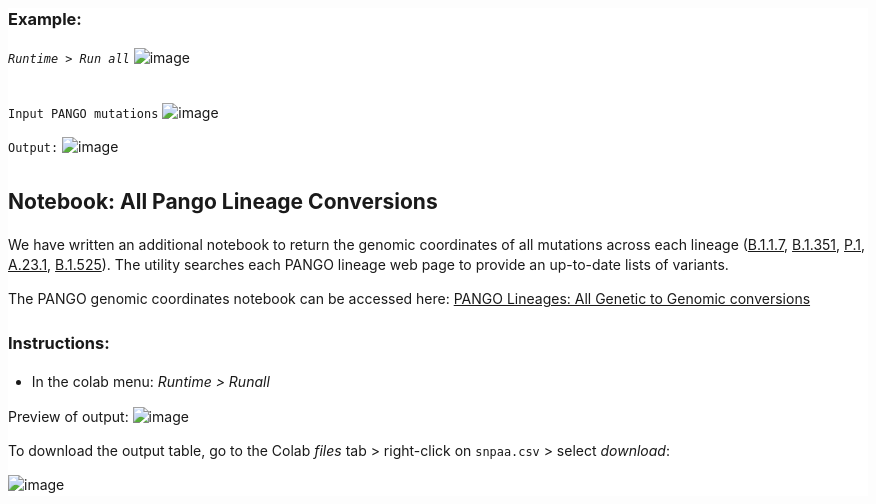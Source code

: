 ### Example:
*`Runtime > Run all`*
<img width="500" alt="image" src="https://i.imgur.com/i0uICEG.png">
<br></br>

`Input PANGO mutations`
<img width="400" alt="image" src="https://i.imgur.com/44yNWP0.png">


`Output:`
<img width="600" alt="image" src="https://i.imgur.com/0kYgZaj.png">



## Notebook: All Pango Lineage Conversions
We have written an additional notebook to return the genomic coordinates of all mutations across each lineage ([B.1.1.7](https://cov-lineages.org/global_report_B.1.1.7.html), [B.1.351](https://cov-lineages.org/global_report_B.1.351.html), [P.1](https://cov-lineages.org/global_report_P.1.html), [A.23.1](https://cov-lineages.org/global_report_A.23.1.html), [B.1.525](https://cov-lineages.org/global_report_B.1.525.html)). The utility searches each PANGO lineage web page to provide an up-to-date lists of variants.

The PANGO genomic coordinates notebook can be accessed here: [PANGO Lineages: All Genetic to Genomic conversions](https://colab.research.google.com/drive/1vVDWNRcZ7AsO27n2SXaO9eww96ZwE2nz?authuser=4#scrollTo=ASVUg4pLX9eV) 

### Instructions:
- In the colab menu: *Runtime > Runall*

Preview of output:
<img width="800" alt="image" src="https://i.imgur.com/9C6imjo.png">

To download the output table, go to the Colab *files* tab > right-click on `snpaa.csv` > select *download*:

<img width="200" alt="image" src="https://i.imgur.com/pNNC5YU.png">

